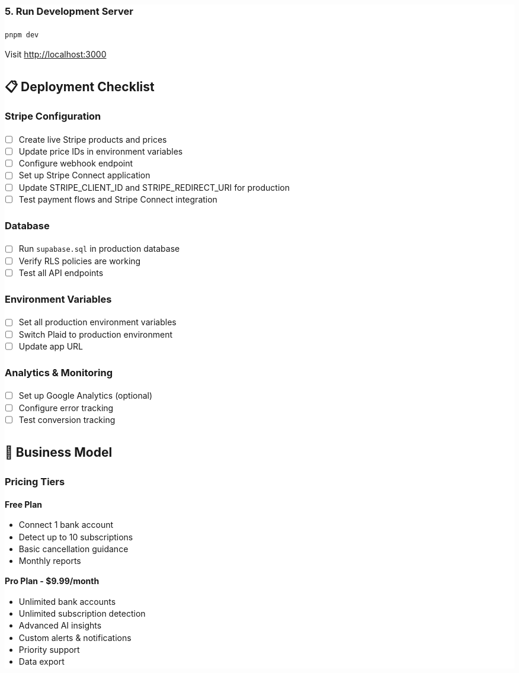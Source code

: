 ### 5. Run Development Server
```bash
pnpm dev
```

Visit [http://localhost:3000](http://localhost:3000)

## 📋 **Deployment Checklist**

### Stripe Configuration
- [ ] Create live Stripe products and prices
- [ ] Update price IDs in environment variables
- [ ] Configure webhook endpoint
- [ ] Set up Stripe Connect application
- [ ] Update STRIPE_CLIENT_ID and STRIPE_REDIRECT_URI for production
- [ ] Test payment flows and Stripe Connect integration

### Database
- [ ] Run `supabase.sql` in production database
- [ ] Verify RLS policies are working
- [ ] Test all API endpoints

### Environment Variables
- [ ] Set all production environment variables
- [ ] Switch Plaid to production environment
- [ ] Update app URL

### Analytics & Monitoring
- [ ] Set up Google Analytics (optional)
- [ ] Configure error tracking
- [ ] Test conversion tracking

## 🎯 **Business Model**

### Pricing Tiers

**Free Plan**
- Connect 1 bank account
- Detect up to 10 subscriptions
- Basic cancellation guidance
- Monthly reports

**Pro Plan - $9.99/month**
- Unlimited bank accounts
- Unlimited subscription detection
- Advanced AI insights
- Custom alerts & notifications
- Priority support
- Data export
